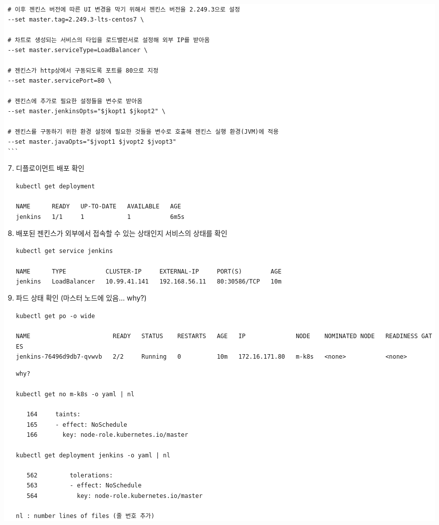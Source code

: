      # 이후 젠킨스 버전에 따른 UI 변경을 막기 위해서 젠킨스 버전을 2.249.3으로 설정
     --set master.tag=2.249.3-lts-centos7 \
     
     # 차트로 생성되는 서비스의 타입을 로드밸런서로 설정해 외부 IP를 받아옴
     --set master.serviceType=LoadBalancer \
     
     # 젠킨스가 http상에서 구동되도록 포트를 80으로 지정
     --set master.servicePort=80 \
     
     # 젠킨스에 추가로 필요한 설정들을 변수로 받아옴
     --set master.jenkinsOpts="$jkopt1 $jkopt2" \
     
     # 젠킨스를 구동하기 위한 환경 설정에 필요한 것들을 변수로 호출해 젠킨스 실행 환경(JVM)에 적용
     --set master.javaOpts="$jvopt1 $jvopt2 $jvopt3"
     ```

7. 디플로이먼트 배포 확인

   ```
   kubectl get deployment
   
   NAME      READY   UP-TO-DATE   AVAILABLE   AGE
   jenkins   1/1     1            1           6m5s
   ```

8. 배포된 젠킨스가 외부에서 접속할 수 있는 상태인지 서비스의 상태를 확인

   ```
   kubectl get service jenkins
   
   NAME      TYPE           CLUSTER-IP     EXTERNAL-IP     PORT(S)        AGE
   jenkins   LoadBalancer   10.99.41.141   192.168.56.11   80:30586/TCP   10m
   ```

9. 파드 상태 확인 (마스터 노드에 있음... why?)

   ```
   kubectl get po -o wide
   
   NAME                       READY   STATUS    RESTARTS   AGE   IP              NODE    NOMINATED NODE   READINESS GATES
   jenkins-76496d9db7-qvwvb   2/2     Running   0          10m   172.16.171.80   m-k8s   <none>           <none>
   ```

   ```
   why?
   
   kubectl get no m-k8s -o yaml | nl
   
      164	  taints:
      165	  - effect: NoSchedule
      166	    key: node-role.kubernetes.io/master
   
   kubectl get deployment jenkins -o yaml | nl
   
      562	      tolerations:
      563	      - effect: NoSchedule
      564	        key: node-role.kubernetes.io/master
      
   nl : number lines of files (줄 번호 추가)
   
   ```